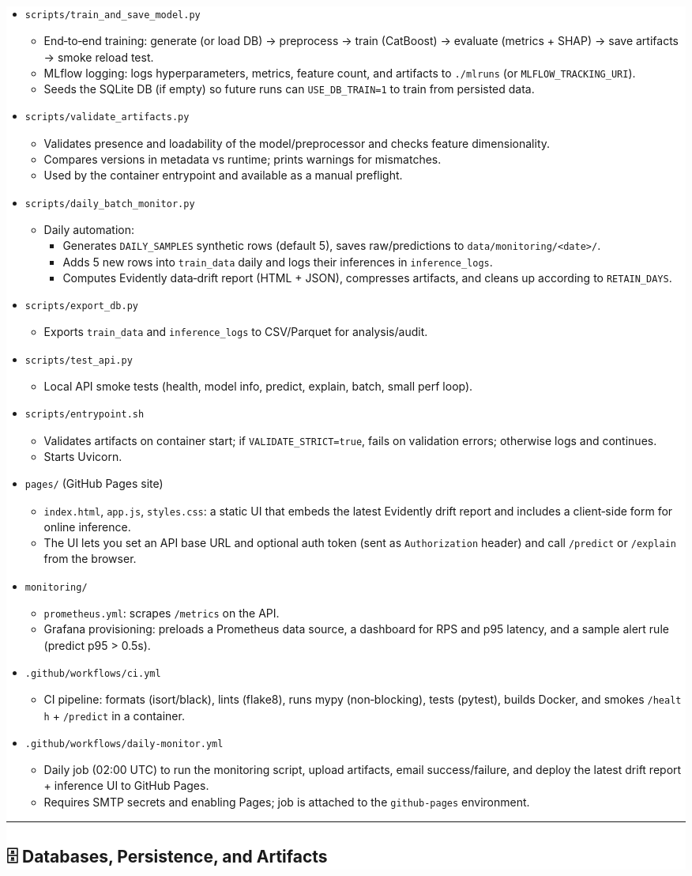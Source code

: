 - `scripts/train_and_save_model.py`
  - End‑to‑end training: generate (or load DB) → preprocess → train (CatBoost) → evaluate (metrics + SHAP) → save artifacts → smoke reload test.
  - MLflow logging: logs hyperparameters, metrics, feature count, and artifacts to `./mlruns` (or `MLFLOW_TRACKING_URI`).
  - Seeds the SQLite DB (if empty) so future runs can `USE_DB_TRAIN=1` to train from persisted data.

- `scripts/validate_artifacts.py`
  - Validates presence and loadability of the model/preprocessor and checks feature dimensionality.
  - Compares versions in metadata vs runtime; prints warnings for mismatches.
  - Used by the container entrypoint and available as a manual preflight.

- `scripts/daily_batch_monitor.py`
  - Daily automation:
    - Generates `DAILY_SAMPLES` synthetic rows (default 5), saves raw/predictions to `data/monitoring/<date>/`.
    - Adds 5 new rows into `train_data` daily and logs their inferences in `inference_logs`.
    - Computes Evidently data‑drift report (HTML + JSON), compresses artifacts, and cleans up according to `RETAIN_DAYS`.

- `scripts/export_db.py`
  - Exports `train_data` and `inference_logs` to CSV/Parquet for analysis/audit.

- `scripts/test_api.py`
  - Local API smoke tests (health, model info, predict, explain, batch, small perf loop).

- `scripts/entrypoint.sh`
  - Validates artifacts on container start; if `VALIDATE_STRICT=true`, fails on validation errors; otherwise logs and continues.
  - Starts Uvicorn.

- `pages/` (GitHub Pages site)
  - `index.html`, `app.js`, `styles.css`: a static UI that embeds the latest Evidently drift report and includes a client‑side form for online inference.
  - The UI lets you set an API base URL and optional auth token (sent as `Authorization` header) and call `/predict` or `/explain` from the browser.

- `monitoring/`
  - `prometheus.yml`: scrapes `/metrics` on the API.
  - Grafana provisioning: preloads a Prometheus data source, a dashboard for RPS and p95 latency, and a sample alert rule (predict p95 > 0.5s).

- `.github/workflows/ci.yml`
  - CI pipeline: formats (isort/black), lints (flake8), runs mypy (non‑blocking), tests (pytest), builds Docker, and smokes `/health` + `/predict` in a container.

- `.github/workflows/daily-monitor.yml`
  - Daily job (02:00 UTC) to run the monitoring script, upload artifacts, email success/failure, and deploy the latest drift report + inference UI to GitHub Pages.
  - Requires SMTP secrets and enabling Pages; job is attached to the `github-pages` environment.

---

## 🗄️ Databases, Persistence, and Artifacts
